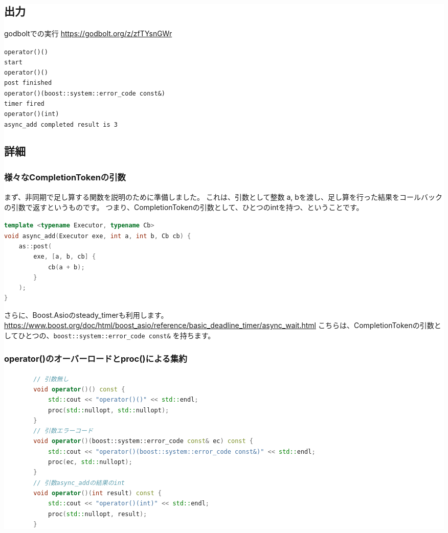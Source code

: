 ## 出力
godboltでの実行
https://godbolt.org/z/zfTYsnGWr

```
operator()()
start
operator()()
post finished
operator()(boost::system::error_code const&)
timer fired
operator()(int)
async_add completed result is 3
```

## 詳細

### 様々なCompletionTokenの引数

まず、非同期で足し算する関数を説明のために準備しました。
これは、引数として整数 a, bを渡し、足し算を行った結果をコールバックの引数で返すというものです。
つまり、CompletionTokenの引数として、ひとつのintを持つ、ということです。

```cpp
template <typename Executor, typename Cb>
void async_add(Executor exe, int a, int b, Cb cb) {
    as::post(
        exe, [a, b, cb] {  
            cb(a + b); 
        }
    );
}
```

さらに、Boost.Asioのsteady_timerも利用します。
https://www.boost.org/doc/html/boost_asio/reference/basic_deadline_timer/async_wait.html
こちらは、CompletionTokenの引数としてひとつの、`boost::system::error_code const&` を持ちます。

### operator()のオーバーロードとproc()による集約

```cpp
        // 引数無し
        void operator()() const {
            std::cout << "operator()()" << std::endl;
            proc(std::nullopt, std::nullopt);
        }
        // 引数エラーコード
        void operator()(boost::system::error_code const& ec) const {
            std::cout << "operator()(boost::system::error_code const&)" << std::endl;
            proc(ec, std::nullopt);
        }
        // 引数async_addの結果のint
        void operator()(int result) const {
            std::cout << "operator()(int)" << std::endl;
            proc(std::nullopt, result);
        }
```
